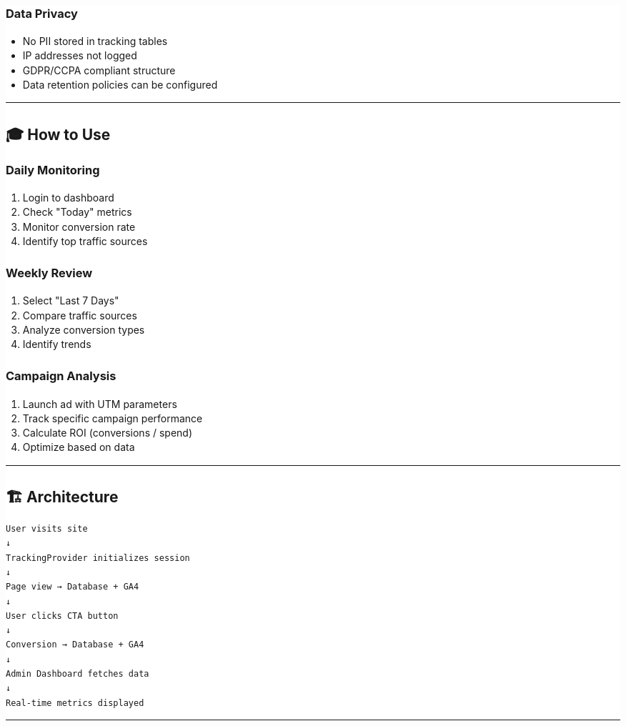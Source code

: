 ### **Data Privacy**
- No PII stored in tracking tables
- IP addresses not logged
- GDPR/CCPA compliant structure
- Data retention policies can be configured

---

## 🎓 How to Use

### **Daily Monitoring**
1. Login to dashboard
2. Check "Today" metrics
3. Monitor conversion rate
4. Identify top traffic sources

### **Weekly Review**
1. Select "Last 7 Days"
2. Compare traffic sources
3. Analyze conversion types
4. Identify trends

### **Campaign Analysis**
1. Launch ad with UTM parameters
2. Track specific campaign performance
3. Calculate ROI (conversions / spend)
4. Optimize based on data

---

## 🏗️ Architecture

```
User visits site
↓
TrackingProvider initializes session
↓
Page view → Database + GA4
↓
User clicks CTA button
↓
Conversion → Database + GA4
↓
Admin Dashboard fetches data
↓
Real-time metrics displayed
```

---
